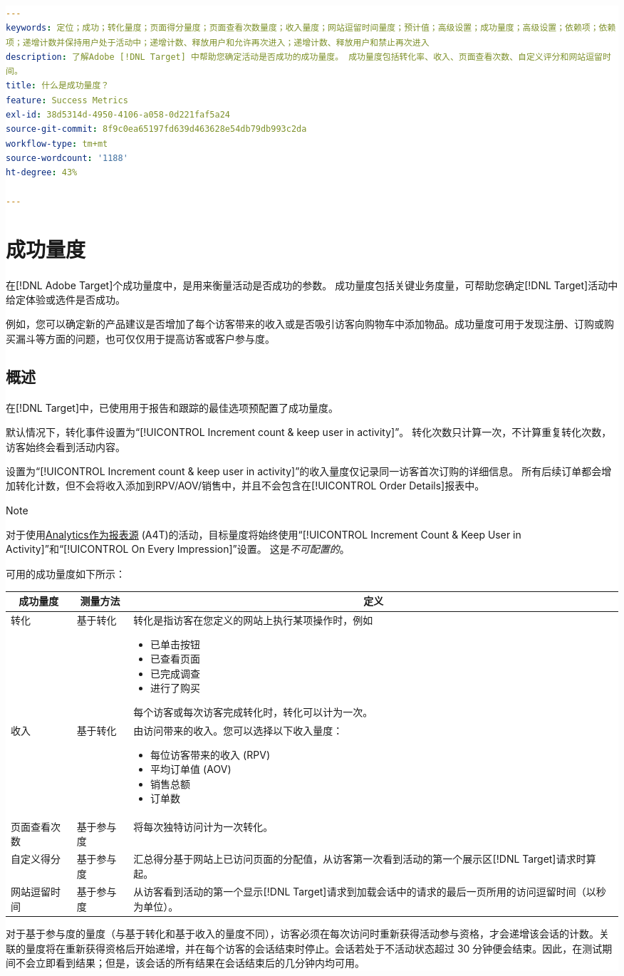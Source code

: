 ```yaml
---
keywords: 定位；成功；转化量度；页面得分量度；页面查看次数量度；收入量度；网站逗留时间量度；预计值；高级设置；成功量度；高级设置；依赖项；依赖项；递增计数并保持用户处于活动中；递增计数、释放用户和允许再次进入；递增计数、释放用户和禁止再次进入
description: 了解Adobe [!DNL Target] 中帮助您确定活动是否成功的成功量度。 成功量度包括转化率、收入、页面查看次数、自定义评分和网站逗留时间。
title: 什么是成功量度？
feature: Success Metrics
exl-id: 38d5314d-4950-4106-a058-0d221faf5a24
source-git-commit: 8f9c0ea65197fd639d463628e54db79db993c2da
workflow-type: tm+mt
source-wordcount: '1188'
ht-degree: 43%

---
```


# 成功量度

在[!DNL Adobe Target]个成功量度中，是用来衡量活动是否成功的参数。 成功量度包括关键业务度量，可帮助您确定[!DNL Target]活动中给定体验或选件是否成功。

例如，您可以确定新的产品建议是否增加了每个访客带来的收入或是否吸引访客向购物车中添加物品。成功量度可用于发现注册、订购或购买漏斗等方面的问题，也可仅仅用于提高访客或客户参与度。

## 概述

在[!DNL Target]中，已使用用于报告和跟踪的最佳选项预配置了成功量度。

默认情况下，转化事件设置为“[!UICONTROL Increment count & keep user in activity]”。 转化次数只计算一次，不计算重复转化次数，访客始终会看到活动内容。

设置为“[!UICONTROL Increment count & keep user in activity]”的收入量度仅记录同一访客首次订购的详细信息。 所有后续订单都会增加转化计数，但不会将收入添加到RPV/AOV/销售中，并且不会包含在[!UICONTROL Order Details]报表中。

>[!NOTE]
>
>对于使用[Analytics作为报表源](/help/main/c-integrating-target-with-mac/a4t/a4t.md) (A4T)的活动，目标量度将始终使用“[!UICONTROL Increment Count & Keep User in Activity]”和“[!UICONTROL On Every Impression]”设置。 这是&#x200B;*不可配置的*。

可用的成功量度如下所示：

| 成功量度 | 测量方法 | 定义 |
|--- |--- |--- |
| 转化 | 基于转化 | 转化是指访客在您定义的网站上执行某项操作时，例如 <ul><li>已单击按钮</li><li>已查看页面</li><li>已完成调查</li><li>进行了购买</li></ul>每个访客或每次访客完成转化时，转化可以计为一次。 |
| 收入 | 基于转化 | 由访问带来的收入。您可以选择以下收入量度：<ul><li>每位访客带来的收入 (RPV)</li><li>平均订单值 (AOV)</li><li>销售总额</li><li>订单数</li></ul> |
| 页面查看次数 | 基于参与度 | 将每次独特访问计为一次转化。 |
| 自定义得分 | 基于参与度 | 汇总得分基于网站上已访问页面的分配值，从访客第一次看到活动的第一个展示区[!DNL Target]请求时算起。 |
| 网站逗留时间 | 基于参与度 | 从访客看到活动的第一个显示[!DNL Target]请求到加载会话中的请求的最后一页所用的访问逗留时间（以秒为单位）。 |

对于基于参与度的量度（与基于转化和基于收入的量度不同），访客必须在每次访问时重新获得活动参与资格，才会递增该会话的计数。关联的量度将在重新获得资格后开始递增，并在每个访客的会话结束时停止。会话若处于不活动状态超过 30 分钟便会结束。因此，在测试期间不会立即看到结果；但是，该会话的所有结果在会话结束后的几分钟内均可用。
